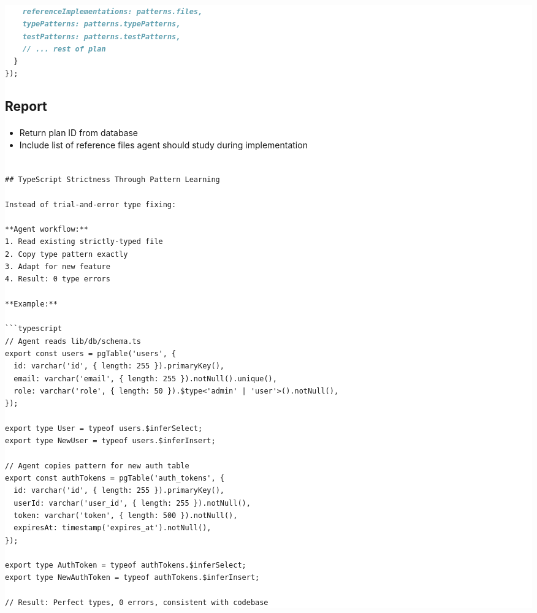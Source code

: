 ```markdown
    referenceImplementations: patterns.files,
    typePatterns: patterns.typePatterns,
    testPatterns: patterns.testPatterns,
    // ... rest of plan
  }
});
```

## Report

- Return plan ID from database
- Include list of reference files agent should study during implementation
```

## TypeScript Strictness Through Pattern Learning

Instead of trial-and-error type fixing:

**Agent workflow:**
1. Read existing strictly-typed file
2. Copy type pattern exactly
3. Adapt for new feature
4. Result: 0 type errors

**Example:**

```typescript
// Agent reads lib/db/schema.ts
export const users = pgTable('users', {
  id: varchar('id', { length: 255 }).primaryKey(),
  email: varchar('email', { length: 255 }).notNull().unique(),
  role: varchar('role', { length: 50 }).$type<'admin' | 'user'>().notNull(),
});

export type User = typeof users.$inferSelect;
export type NewUser = typeof users.$inferInsert;

// Agent copies pattern for new auth table
export const authTokens = pgTable('auth_tokens', {
  id: varchar('id', { length: 255 }).primaryKey(),
  userId: varchar('user_id', { length: 255 }).notNull(),
  token: varchar('token', { length: 500 }).notNull(),
  expiresAt: timestamp('expires_at').notNull(),
});

export type AuthToken = typeof authTokens.$inferSelect;
export type NewAuthToken = typeof authTokens.$inferInsert;

// Result: Perfect types, 0 errors, consistent with codebase
```
